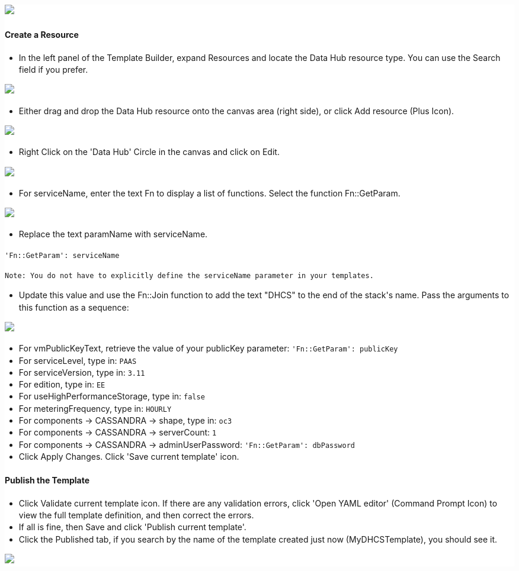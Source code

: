 ![](../images/8.png)

#### Create a Resource ####

+ In the left panel of the Template Builder, expand Resources and locate the Data Hub resource type. You can use the Search field if you prefer. 

![](../images/9.png)

+ Either drag and drop the Data Hub resource onto the canvas area (right side), or click Add resource (Plus Icon).

![](../images/10.png)

+ Right Click on the 'Data Hub' Circle in the canvas and click on Edit.

![](../images/11.png)

+ For serviceName, enter the text Fn to display a list of functions. Select the function Fn::GetParam.

![](../images/12.png)

+ Replace the text paramName with serviceName.

`'Fn::GetParam': serviceName`
	
	Note: You do not have to explicitly define the serviceName parameter in your templates.

+ Update this value and use the Fn::Join function to add the text "DHCS" to the end of the stack's name. Pass the arguments to this function as a sequence:

![](../images/13.png)

+ For vmPublicKeyText, retrieve the value of your publicKey parameter: `'Fn::GetParam': publicKey`
+ For serviceLevel, type in: ` PAAS `
+ For serviceVersion, type in: ` 3.11 `
+ For edition, type in: ` EE `
+ For useHighPerformanceStorage, type in: ` false	 `
+ For meteringFrequency, type in: ` HOURLY `
+ For components -> CASSANDRA -> shape, type in: ` oc3 `
+ For components -> CASSANDRA -> serverCount: ` 1 `
+ For components -> CASSANDRA -> adminUserPassword: ` 'Fn::GetParam': dbPassword `
+ Click Apply Changes. Click 'Save current template' icon. 

#### Publish the Template ####

+ Click Validate current template icon. If there are any validation errors, click 'Open YAML editor' (Command Prompt Icon) to view the full template definition, and then correct the errors. 
+ If all is fine, then Save and click 'Publish current template'.
+ Click the Published tab, if you search by the name of the template created just now (MyDHCSTemplate), you should see it.

![](../images/14.png)
